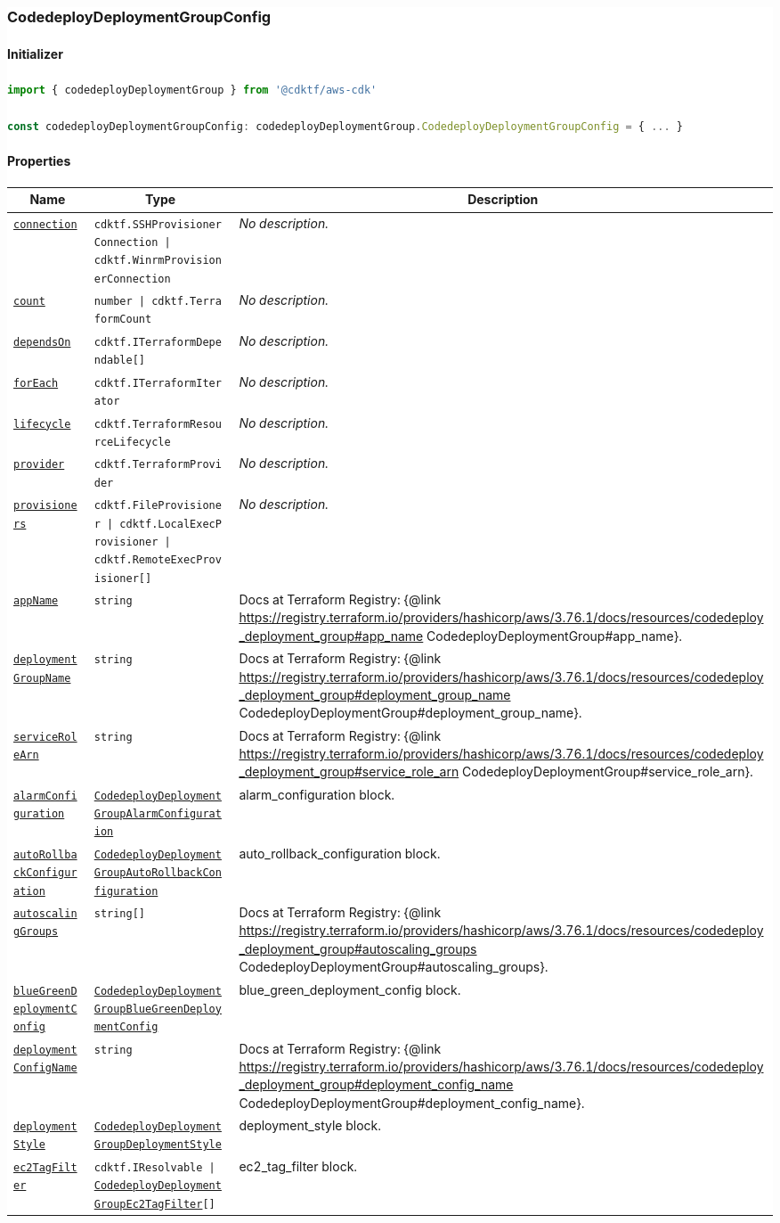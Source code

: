 ### CodedeployDeploymentGroupConfig <a name="CodedeployDeploymentGroupConfig" id="@cdktf/aws-cdk.codedeployDeploymentGroup.CodedeployDeploymentGroupConfig"></a>

#### Initializer <a name="Initializer" id="@cdktf/aws-cdk.codedeployDeploymentGroup.CodedeployDeploymentGroupConfig.Initializer"></a>

```typescript
import { codedeployDeploymentGroup } from '@cdktf/aws-cdk'

const codedeployDeploymentGroupConfig: codedeployDeploymentGroup.CodedeployDeploymentGroupConfig = { ... }
```

#### Properties <a name="Properties" id="Properties"></a>

| **Name** | **Type** | **Description** |
| --- | --- | --- |
| <code><a href="#@cdktf/aws-cdk.codedeployDeploymentGroup.CodedeployDeploymentGroupConfig.property.connection">connection</a></code> | <code>cdktf.SSHProvisionerConnection \| cdktf.WinrmProvisionerConnection</code> | *No description.* |
| <code><a href="#@cdktf/aws-cdk.codedeployDeploymentGroup.CodedeployDeploymentGroupConfig.property.count">count</a></code> | <code>number \| cdktf.TerraformCount</code> | *No description.* |
| <code><a href="#@cdktf/aws-cdk.codedeployDeploymentGroup.CodedeployDeploymentGroupConfig.property.dependsOn">dependsOn</a></code> | <code>cdktf.ITerraformDependable[]</code> | *No description.* |
| <code><a href="#@cdktf/aws-cdk.codedeployDeploymentGroup.CodedeployDeploymentGroupConfig.property.forEach">forEach</a></code> | <code>cdktf.ITerraformIterator</code> | *No description.* |
| <code><a href="#@cdktf/aws-cdk.codedeployDeploymentGroup.CodedeployDeploymentGroupConfig.property.lifecycle">lifecycle</a></code> | <code>cdktf.TerraformResourceLifecycle</code> | *No description.* |
| <code><a href="#@cdktf/aws-cdk.codedeployDeploymentGroup.CodedeployDeploymentGroupConfig.property.provider">provider</a></code> | <code>cdktf.TerraformProvider</code> | *No description.* |
| <code><a href="#@cdktf/aws-cdk.codedeployDeploymentGroup.CodedeployDeploymentGroupConfig.property.provisioners">provisioners</a></code> | <code>cdktf.FileProvisioner \| cdktf.LocalExecProvisioner \| cdktf.RemoteExecProvisioner[]</code> | *No description.* |
| <code><a href="#@cdktf/aws-cdk.codedeployDeploymentGroup.CodedeployDeploymentGroupConfig.property.appName">appName</a></code> | <code>string</code> | Docs at Terraform Registry: {@link https://registry.terraform.io/providers/hashicorp/aws/3.76.1/docs/resources/codedeploy_deployment_group#app_name CodedeployDeploymentGroup#app_name}. |
| <code><a href="#@cdktf/aws-cdk.codedeployDeploymentGroup.CodedeployDeploymentGroupConfig.property.deploymentGroupName">deploymentGroupName</a></code> | <code>string</code> | Docs at Terraform Registry: {@link https://registry.terraform.io/providers/hashicorp/aws/3.76.1/docs/resources/codedeploy_deployment_group#deployment_group_name CodedeployDeploymentGroup#deployment_group_name}. |
| <code><a href="#@cdktf/aws-cdk.codedeployDeploymentGroup.CodedeployDeploymentGroupConfig.property.serviceRoleArn">serviceRoleArn</a></code> | <code>string</code> | Docs at Terraform Registry: {@link https://registry.terraform.io/providers/hashicorp/aws/3.76.1/docs/resources/codedeploy_deployment_group#service_role_arn CodedeployDeploymentGroup#service_role_arn}. |
| <code><a href="#@cdktf/aws-cdk.codedeployDeploymentGroup.CodedeployDeploymentGroupConfig.property.alarmConfiguration">alarmConfiguration</a></code> | <code><a href="#@cdktf/aws-cdk.codedeployDeploymentGroup.CodedeployDeploymentGroupAlarmConfiguration">CodedeployDeploymentGroupAlarmConfiguration</a></code> | alarm_configuration block. |
| <code><a href="#@cdktf/aws-cdk.codedeployDeploymentGroup.CodedeployDeploymentGroupConfig.property.autoRollbackConfiguration">autoRollbackConfiguration</a></code> | <code><a href="#@cdktf/aws-cdk.codedeployDeploymentGroup.CodedeployDeploymentGroupAutoRollbackConfiguration">CodedeployDeploymentGroupAutoRollbackConfiguration</a></code> | auto_rollback_configuration block. |
| <code><a href="#@cdktf/aws-cdk.codedeployDeploymentGroup.CodedeployDeploymentGroupConfig.property.autoscalingGroups">autoscalingGroups</a></code> | <code>string[]</code> | Docs at Terraform Registry: {@link https://registry.terraform.io/providers/hashicorp/aws/3.76.1/docs/resources/codedeploy_deployment_group#autoscaling_groups CodedeployDeploymentGroup#autoscaling_groups}. |
| <code><a href="#@cdktf/aws-cdk.codedeployDeploymentGroup.CodedeployDeploymentGroupConfig.property.blueGreenDeploymentConfig">blueGreenDeploymentConfig</a></code> | <code><a href="#@cdktf/aws-cdk.codedeployDeploymentGroup.CodedeployDeploymentGroupBlueGreenDeploymentConfig">CodedeployDeploymentGroupBlueGreenDeploymentConfig</a></code> | blue_green_deployment_config block. |
| <code><a href="#@cdktf/aws-cdk.codedeployDeploymentGroup.CodedeployDeploymentGroupConfig.property.deploymentConfigName">deploymentConfigName</a></code> | <code>string</code> | Docs at Terraform Registry: {@link https://registry.terraform.io/providers/hashicorp/aws/3.76.1/docs/resources/codedeploy_deployment_group#deployment_config_name CodedeployDeploymentGroup#deployment_config_name}. |
| <code><a href="#@cdktf/aws-cdk.codedeployDeploymentGroup.CodedeployDeploymentGroupConfig.property.deploymentStyle">deploymentStyle</a></code> | <code><a href="#@cdktf/aws-cdk.codedeployDeploymentGroup.CodedeployDeploymentGroupDeploymentStyle">CodedeployDeploymentGroupDeploymentStyle</a></code> | deployment_style block. |
| <code><a href="#@cdktf/aws-cdk.codedeployDeploymentGroup.CodedeployDeploymentGroupConfig.property.ec2TagFilter">ec2TagFilter</a></code> | <code>cdktf.IResolvable \| <a href="#@cdktf/aws-cdk.codedeployDeploymentGroup.CodedeployDeploymentGroupEc2TagFilter">CodedeployDeploymentGroupEc2TagFilter</a>[]</code> | ec2_tag_filter block. |